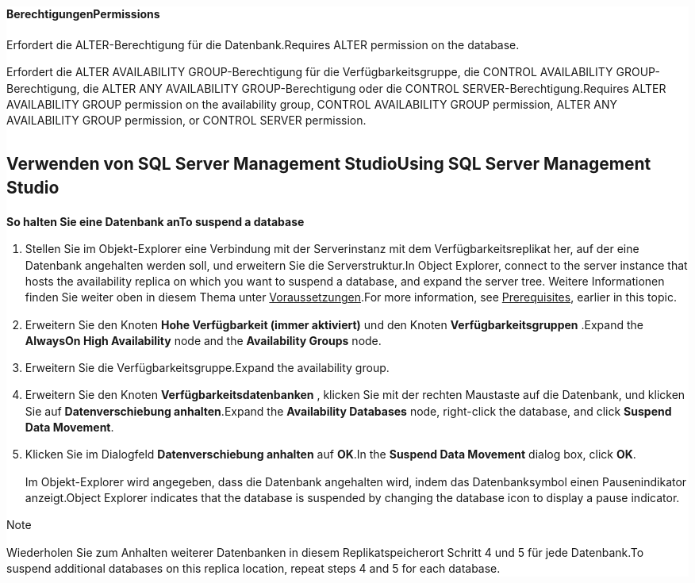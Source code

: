 ####  <a name="permissions"></a><a name="Permissions"></a> <span data-ttu-id="29dac-151">Berechtigungen</span><span class="sxs-lookup"><span data-stu-id="29dac-151">Permissions</span></span>  
 <span data-ttu-id="29dac-152">Erfordert die ALTER-Berechtigung für die Datenbank.</span><span class="sxs-lookup"><span data-stu-id="29dac-152">Requires ALTER permission on the database.</span></span>  
  
 <span data-ttu-id="29dac-153">Erfordert die ALTER AVAILABILITY GROUP-Berechtigung für die Verfügbarkeitsgruppe, die CONTROL AVAILABILITY GROUP-Berechtigung, die ALTER ANY AVAILABILITY GROUP-Berechtigung oder die CONTROL SERVER-Berechtigung.</span><span class="sxs-lookup"><span data-stu-id="29dac-153">Requires ALTER AVAILABILITY GROUP permission on the availability group, CONTROL AVAILABILITY GROUP permission, ALTER ANY AVAILABILITY GROUP permission, or CONTROL SERVER permission.</span></span>  
  
##  <a name="using-sql-server-management-studio"></a><a name="SSMSProcedure"></a> <span data-ttu-id="29dac-154">Verwenden von SQL Server Management Studio</span><span class="sxs-lookup"><span data-stu-id="29dac-154">Using SQL Server Management Studio</span></span>  
 <span data-ttu-id="29dac-155">**So halten Sie eine Datenbank an**</span><span class="sxs-lookup"><span data-stu-id="29dac-155">**To suspend a database**</span></span>  
  
1.  <span data-ttu-id="29dac-156">Stellen Sie im Objekt-Explorer eine Verbindung mit der Serverinstanz mit dem Verfügbarkeitsreplikat her, auf der eine Datenbank angehalten werden soll, und erweitern Sie die Serverstruktur.</span><span class="sxs-lookup"><span data-stu-id="29dac-156">In Object Explorer, connect to the server instance that hosts the availability replica on which you want to suspend a database, and expand the server tree.</span></span> <span data-ttu-id="29dac-157">Weitere Informationen finden Sie weiter oben in diesem Thema unter [Voraussetzungen](#Prerequisites).</span><span class="sxs-lookup"><span data-stu-id="29dac-157">For more information, see [Prerequisites](#Prerequisites), earlier in this topic.</span></span>  
  
2.  <span data-ttu-id="29dac-158">Erweitern Sie den Knoten **Hohe Verfügbarkeit (immer aktiviert)** und den Knoten **Verfügbarkeitsgruppen** .</span><span class="sxs-lookup"><span data-stu-id="29dac-158">Expand the **AlwaysOn High Availability** node and the **Availability Groups** node.</span></span>  
  
3.  <span data-ttu-id="29dac-159">Erweitern Sie die Verfügbarkeitsgruppe.</span><span class="sxs-lookup"><span data-stu-id="29dac-159">Expand the availability group.</span></span>  
  
4.  <span data-ttu-id="29dac-160">Erweitern Sie den Knoten **Verfügbarkeitsdatenbanken** , klicken Sie mit der rechten Maustaste auf die Datenbank, und klicken Sie auf **Datenverschiebung anhalten**.</span><span class="sxs-lookup"><span data-stu-id="29dac-160">Expand the **Availability Databases** node, right-click the database, and click **Suspend Data Movement**.</span></span>  
  
5.  <span data-ttu-id="29dac-161">Klicken Sie im Dialogfeld **Datenverschiebung anhalten** auf **OK**.</span><span class="sxs-lookup"><span data-stu-id="29dac-161">In the **Suspend Data Movement** dialog box, click **OK**.</span></span>  
  
     <span data-ttu-id="29dac-162">Im Objekt-Explorer wird angegeben, dass die Datenbank angehalten wird, indem das Datenbanksymbol einen Pausenindikator anzeigt.</span><span class="sxs-lookup"><span data-stu-id="29dac-162">Object Explorer indicates that the database is suspended by changing  the database icon to display a pause indicator.</span></span>  
  
> [!NOTE]  
>  <span data-ttu-id="29dac-163">Wiederholen Sie zum Anhalten weiterer Datenbanken in diesem Replikatspeicherort Schritt 4 und 5 für jede Datenbank.</span><span class="sxs-lookup"><span data-stu-id="29dac-163">To suspend additional databases on this replica location, repeat steps 4 and 5  for each database.</span></span>  
  